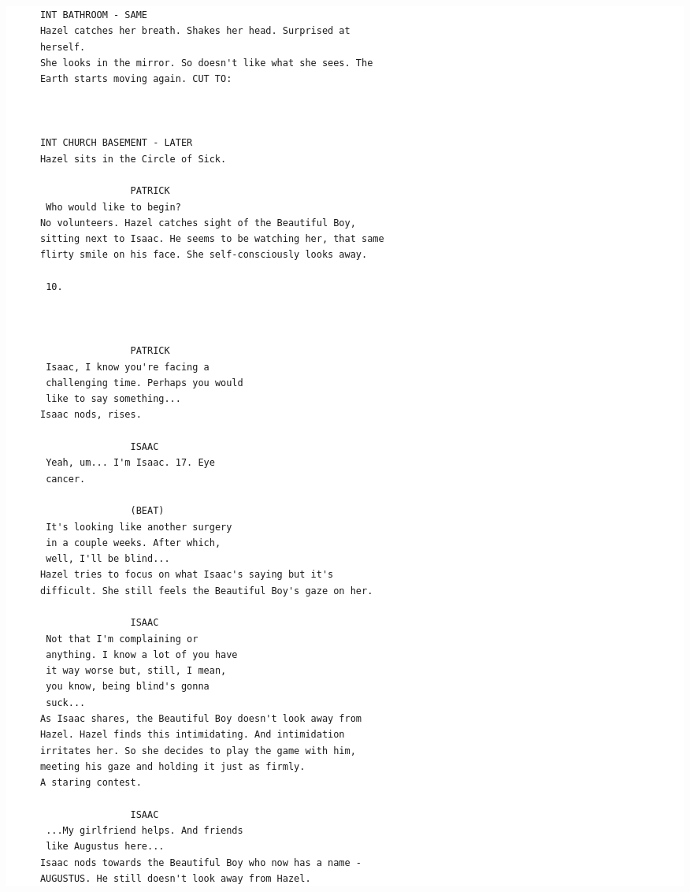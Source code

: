                          

          INT BATHROOM - SAME
          Hazel catches her breath. Shakes her head. Surprised at
          herself.
          She looks in the mirror. So doesn't like what she sees. The
          Earth starts moving again. CUT TO:

                         

          INT CHURCH BASEMENT - LATER
          Hazel sits in the Circle of Sick.

                          PATRICK
           Who would like to begin?
          No volunteers. Hazel catches sight of the Beautiful Boy,
          sitting next to Isaac. He seems to be watching her, that same
          flirty smile on his face. She self-consciously looks away.

           10.

                         

                          PATRICK
           Isaac, I know you're facing a
           challenging time. Perhaps you would
           like to say something...
          Isaac nods, rises.

                          ISAAC
           Yeah, um... I'm Isaac. 17. Eye
           cancer.

                          (BEAT)
           It's looking like another surgery
           in a couple weeks. After which,
           well, I'll be blind...
          Hazel tries to focus on what Isaac's saying but it's
          difficult. She still feels the Beautiful Boy's gaze on her.

                          ISAAC
           Not that I'm complaining or
           anything. I know a lot of you have
           it way worse but, still, I mean,
           you know, being blind's gonna
           suck...
          As Isaac shares, the Beautiful Boy doesn't look away from
          Hazel. Hazel finds this intimidating. And intimidation
          irritates her. So she decides to play the game with him,
          meeting his gaze and holding it just as firmly.
          A staring contest.

                          ISAAC
           ...My girlfriend helps. And friends
           like Augustus here...
          Isaac nods towards the Beautiful Boy who now has a name -
          AUGUSTUS. He still doesn't look away from Hazel.
